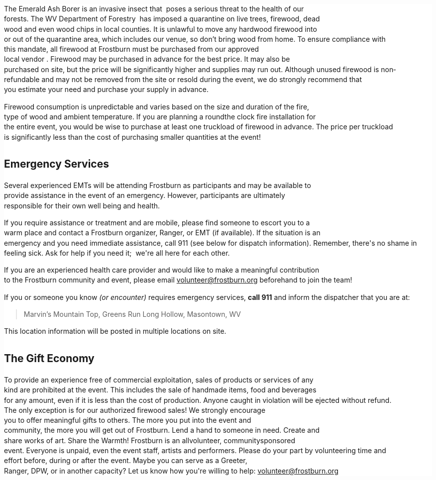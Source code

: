 The Emerald Ash Borer is an invasive insect that  poses a serious threat to the
health of our forests. The WV Department of Forestry  has imposed a quarantine
on live trees, firewood, dead wood and even wood chips in local counties. It is
unlawful to move any hardwood firewood into or out of the quarantine area, which
includes our venue, so don’t bring wood from home. To ensure compliance with
this mandate, all firewood at Frostburn must be purchased from our approved
local vendor . Firewood may be purchased in advance for the best price. It may
also be purchased on site, but the price will be significantly higher and
supplies may run out. Although unused firewood is non­refundable and may not be
removed from the site or resold during the event, we do strongly recommend that
you estimate your need and purchase your supply in advance.

Firewood consumption is unpredictable and varies based on the size and duration
of the fire, type of wood and ambient temperature. If you are planning a
round­the clock fire installation for the entire event, you would be wise to
purchase at least one truckload of firewood in advance. The price per truckload
is significantly less than the cost of purchasing smaller quantities at the
event!

## **Emergency Services**

Several experienced EMTs will be attending Frostburn as participants and may be
available to provide assistance in the event of an emergency. However,
participants are ultimately responsible for their own well being and health.

If you require assistance or treatment and are mobile, please find someone to
escort you to a warm place and contact a Frostburn organizer, Ranger, or EMT (if
available). If the situation is an emergency and you need immediate assistance,
call 9­1­1 (see below for dispatch information). Remember, there's no shame in
feeling sick. Ask for help if you need it;  we're all here for each other.

If you are an experienced health care provider and would like to make a
meaningful contribution to the Frostburn community and event, please email
volunteer@frostburn.org beforehand to join the team!

If you or someone you know _(or encounter)_ requires emergency services, **call
9­1­1** and inform the dispatcher that you are at:
> Marvin’s Mountain Top, Greens Run­ Long Hollow, Masontown, WV

This location information will be posted in multiple locations on site.


## **The Gift Economy**

To provide an experience free of commercial exploitation, sales of products or
services of any kind are prohibited at the event. This includes the sale of
handmade items, food and beverages for any amount, even if it is less than the
cost of production. Anyone caught in violation will be ejected without refund.
The only exception is for our authorized firewood sales! We strongly encourage
you to offer meaningful gifts to others. The more you put into the event and
community, the more you will get out of Frostburn. Lend a hand to someone in
need. Create and share works of art. Share the Warmth! Frostburn is an
all­volunteer, community­sponsored event. Everyone is unpaid, even the event
staff, artists and performers. Please do your part by volunteering time and
effort before, during or after the event. Maybe you can serve as a Greeter,
Ranger, DPW, or in another capacity? Let us know how you're willing to help:
[volunteer@frostburn.org](mailto:volunteer@frostburn.org)
